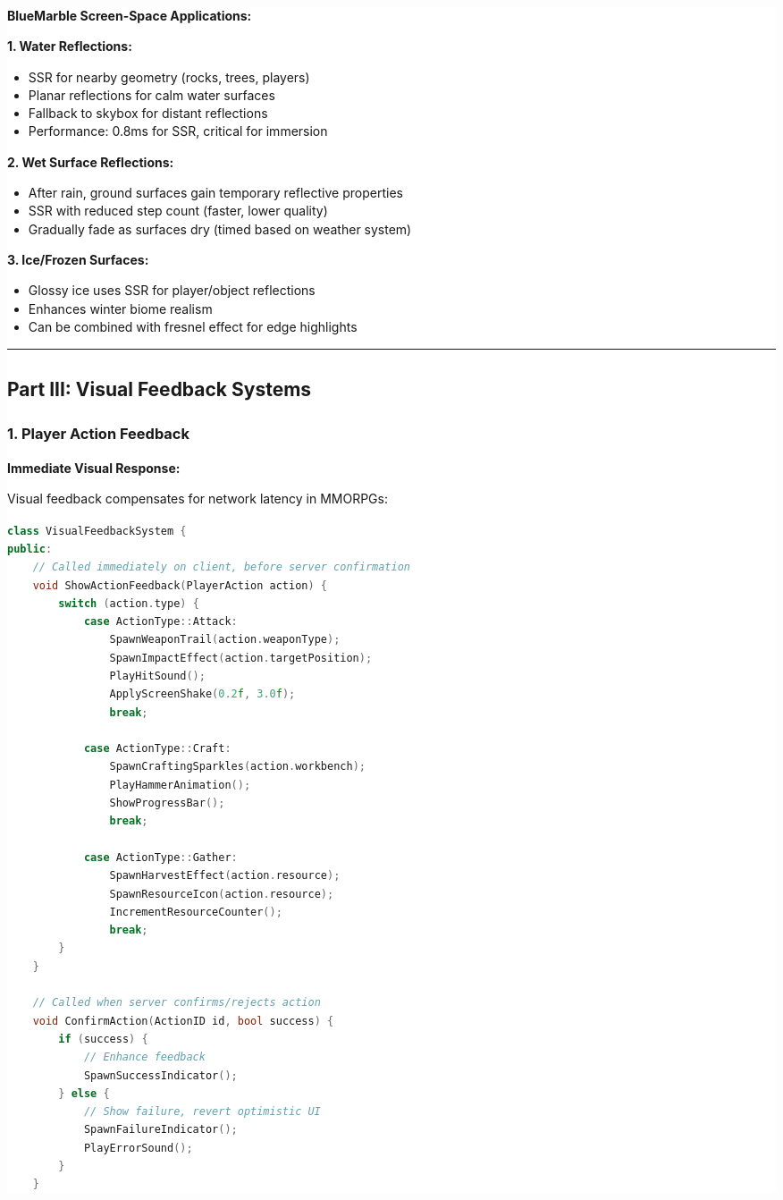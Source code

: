 **BlueMarble Screen-Space Applications:**

**1. Water Reflections:**
- SSR for nearby geometry (rocks, trees, players)
- Planar reflections for calm water surfaces
- Fallback to skybox for distant reflections
- Performance: 0.8ms for SSR, critical for immersion

**2. Wet Surface Reflections:**
- After rain, ground surfaces gain temporary reflective properties
- SSR with reduced step count (faster, lower quality)
- Gradually fade as surfaces dry (timed based on weather system)

**3. Ice/Frozen Surfaces:**
- Glossy ice uses SSR for player/object reflections
- Enhances winter biome realism
- Can be combined with fresnel effect for edge highlights

---

## Part III: Visual Feedback Systems

### 1. Player Action Feedback

**Immediate Visual Response:**

Visual feedback compensates for network latency in MMORPGs:

```cpp
class VisualFeedbackSystem {
public:
    // Called immediately on client, before server confirmation
    void ShowActionFeedback(PlayerAction action) {
        switch (action.type) {
            case ActionType::Attack:
                SpawnWeaponTrail(action.weaponType);
                SpawnImpactEffect(action.targetPosition);
                PlayHitSound();
                ApplyScreenShake(0.2f, 3.0f);
                break;
                
            case ActionType::Craft:
                SpawnCraftingSparkles(action.workbench);
                PlayHammerAnimation();
                ShowProgressBar();
                break;
                
            case ActionType::Gather:
                SpawnHarvestEffect(action.resource);
                SpawnResourceIcon(action.resource);
                IncrementResourceCounter();
                break;
        }
    }
    
    // Called when server confirms/rejects action
    void ConfirmAction(ActionID id, bool success) {
        if (success) {
            // Enhance feedback
            SpawnSuccessIndicator();
        } else {
            // Show failure, revert optimistic UI
            SpawnFailureIndicator();
            PlayErrorSound();
        }
    }
```